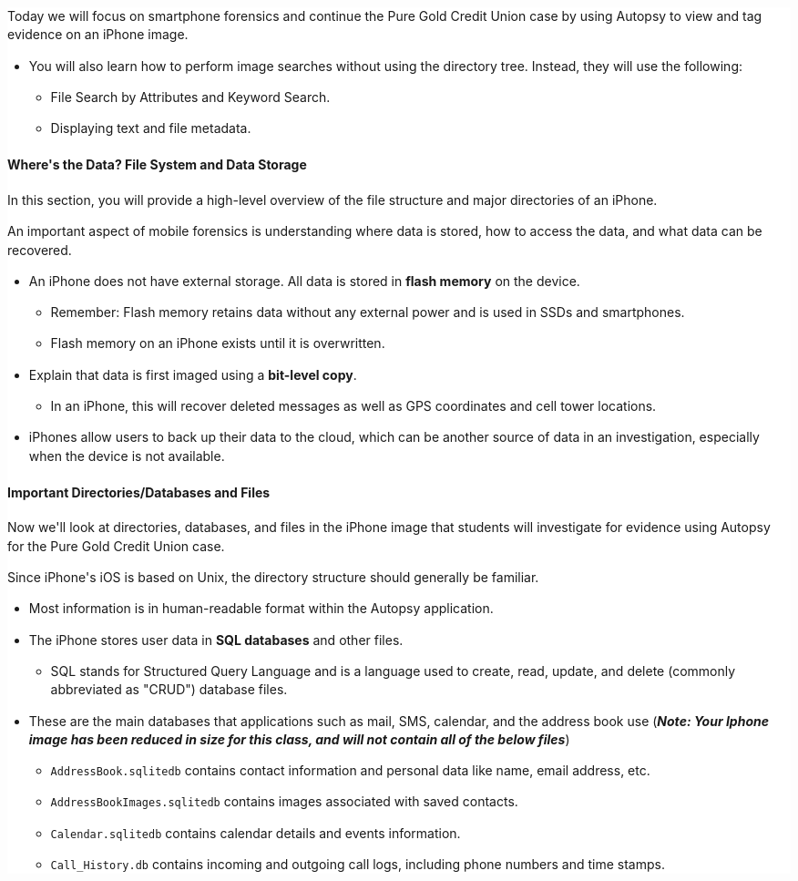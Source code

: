Today we will focus on smartphone forensics and continue the Pure Gold Credit Union case by using Autopsy to view and tag evidence on an iPhone image. 
   
- You will also learn how to perform image searches without using the directory tree. Instead, they will use the following:

  - File Search by Attributes and Keyword Search.

  - Displaying text and file metadata. 

#### Where's the Data? File System and Data Storage
 
In this section, you will provide a high-level overview of the file structure and major directories of an iPhone.
  
An important aspect of mobile forensics is understanding where data is stored, how to access the data, and what data can be recovered.
 
- An iPhone does not have external storage. All data is stored in **flash memory** on the device.
 
  - Remember: Flash memory retains data without any external power and is used in SSDs and smartphones.

  - Flash memory on an iPhone exists until it is overwritten.
 
- Explain that data is first imaged using a **bit-level copy**. 

  - In an iPhone, this will recover deleted messages as well as GPS coordinates and cell tower locations.
 
- iPhones allow users to back up their data to the cloud, which can be another source of data in an investigation, especially when the device is not available.
 
#### Important Directories/Databases and Files
 
Now we'll look at directories, databases, and files in the iPhone image that students will investigate for evidence using Autopsy for the Pure Gold Credit Union case.
  
Since iPhone's iOS is based on Unix, the directory structure should generally be familiar. 
 
- Most information is in human-readable format within the Autopsy application.
 
- The iPhone stores user data in **SQL databases** and other files.

  - SQL stands for Structured Query Language and is a language used to create, read, update, and delete (commonly abbreviated as "CRUD") database files.
  
- These are the main databases that applications such as mail, SMS, calendar, and the address book use (***Note: Your Iphone image has been reduced in size for this class, and will not contain all of the below files***)
 
  - `AddressBook.sqlitedb` contains contact information and personal data like name, email address, etc.

  - `AddressBookImages.sqlitedb` contains images associated with saved contacts.

  - `Calendar.sqlitedb` contains calendar details and events information.

  - `Call_History.db` contains incoming and outgoing call logs, including phone numbers and time stamps.
